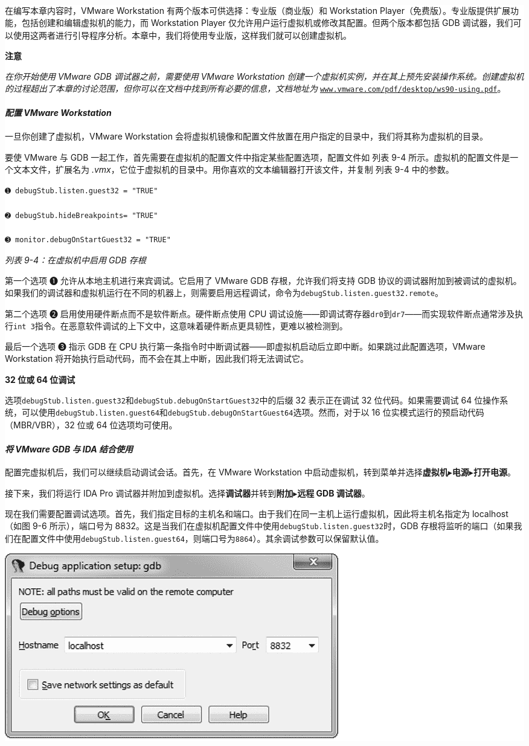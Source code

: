 在编写本章内容时，VMware Workstation 有两个版本可供选择：专业版（商业版）和 Workstation Player（免费版）。专业版提供扩展功能，包括创建和编辑虚拟机的能力，而 Workstation Player 仅允许用户运行虚拟机或修改其配置。但两个版本都包括 GDB 调试器，我们可以使用这两者进行引导程序分析。本章中，我们将使用专业版，这样我们就可以创建虚拟机。

**注意**

*在你开始使用 VMware GDB 调试器之前，需要使用 VMware Workstation 创建一个虚拟机实例，并在其上预先安装操作系统。创建虚拟机的过程超出了本章的讨论范围，但你可以在文档中找到所有必要的信息，文档地址为* [`www.vmware.com/pdf/desktop/ws90-using.pdf`](https://www.vmware.com/pdf/desktop/ws90-using.pdf)。

#### ***配置 VMware Workstation***

一旦你创建了虚拟机，VMware Workstation 会将虚拟机镜像和配置文件放置在用户指定的目录中，我们将其称为虚拟机的目录。

要使 VMware 与 GDB 一起工作，首先需要在虚拟机的配置文件中指定某些配置选项，配置文件如 列表 9-4 所示。虚拟机的配置文件是一个文本文件，扩展名为 *.vmx*，它位于虚拟机的目录中。用你喜欢的文本编辑器打开该文件，并复制 列表 9-4 中的参数。

```
➊ debugStub.listen.guest32 = "TRUE"

➋ debugStub.hideBreakpoints= "TRUE"

➌ monitor.debugOnStartGuest32 = "TRUE"
```

*列表 9-4：在虚拟机中启用 GDB 存根*

第一个选项 ➊ 允许从本地主机进行来宾调试。它启用了 VMware GDB 存根，允许我们将支持 GDB 协议的调试器附加到被调试的虚拟机。如果我们的调试器和虚拟机运行在不同的机器上，则需要启用远程调试，命令为`debugStub.listen.guest32.remote`。

第二个选项 ➋ 启用使用硬件断点而不是软件断点。硬件断点使用 CPU 调试设施——即调试寄存器`dr0`到`dr7`——而实现软件断点通常涉及执行`int 3`指令。在恶意软件调试的上下文中，这意味着硬件断点更具韧性，更难以被检测到。

最后一个选项 ➌ 指示 GDB 在 CPU 执行第一条指令时中断调试器——即虚拟机启动后立即中断。如果跳过此配置选项，VMware Workstation 将开始执行启动代码，而不会在其上中断，因此我们将无法调试它。

**32 位或 64 位调试**

选项`debugStub.listen.guest32`和`debugStub.debugOnStartGuest32`中的后缀 32 表示正在调试 32 位代码。如果需要调试 64 位操作系统，可以使用`debugStub.listen.guest64`和`debugStub.debugOnStartGuest64`选项。然而，对于以 16 位实模式运行的预启动代码（MBR/VBR），32 位或 64 位选项均可使用。

#### ***将 VMware GDB 与 IDA 结合使用***

配置完虚拟机后，我们可以继续启动调试会话。首先，在 VMware Workstation 中启动虚拟机，转到菜单并选择**虚拟机**▸**电源**▸**打开电源**。

接下来，我们将运行 IDA Pro 调试器并附加到虚拟机。选择**调试器**并转到**附加**▸**远程 GDB 调试器**。

现在我们需要配置调试选项。首先，我们指定目标的主机名和端口。由于我们在同一主机上运行虚拟机，因此将主机名指定为 localhost（如图 9-6 所示），端口号为 8832。这是当我们在虚拟机配置文件中使用`debugStub.listen.guest32`时，GDB 存根将监听的端口（如果我们在配置文件中使用`debugStub.listen.guest64`，则端口号为`8864`）。其余调试参数可以保留默认值。

![image](img/09fig06.jpg)
